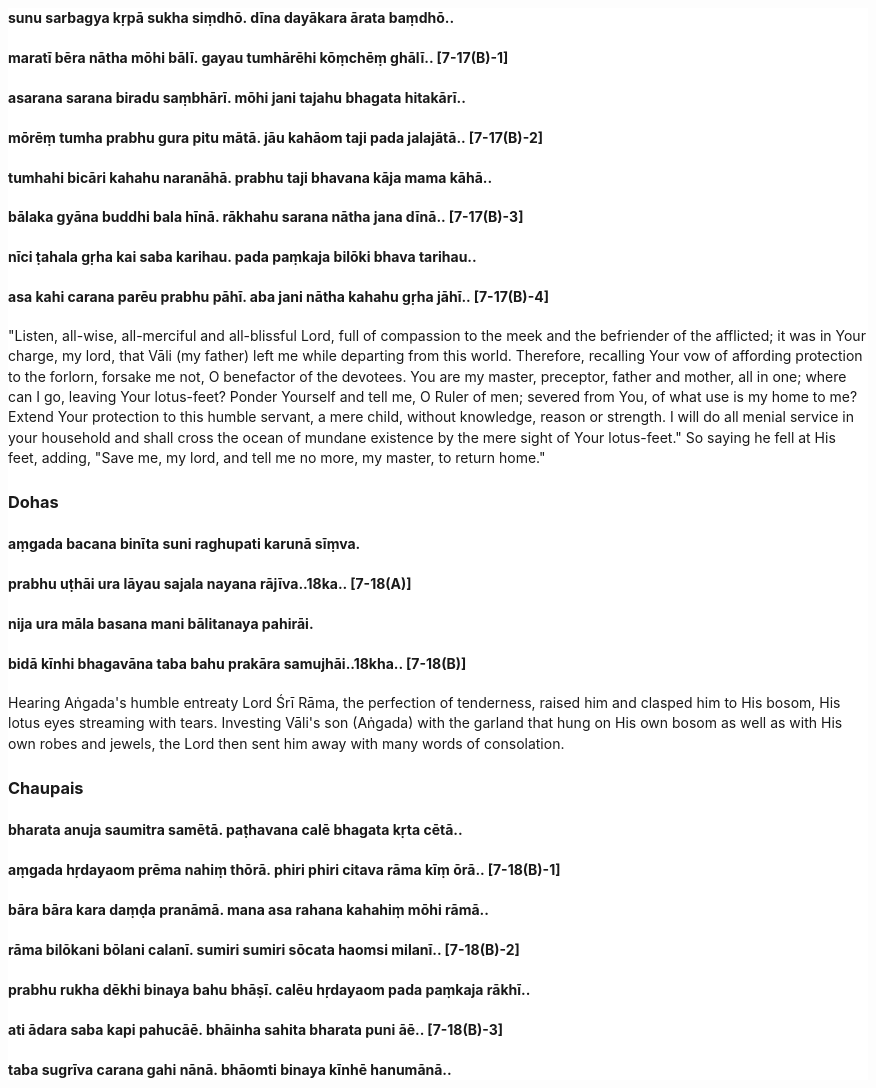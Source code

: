 #### sunu sarbagya kṛpā sukha siṃdhō. dīna dayākara ārata baṃdhō..
#### maratī bēra nātha mōhi bālī. gayau tumhārēhi kōṃchēṃ ghālī.. [7-17(B)-1]
#### asarana sarana biradu saṃbhārī. mōhi jani tajahu bhagata hitakārī..
#### mōrēṃ tumha prabhu gura pitu mātā. jāu kahāom taji pada jalajātā.. [7-17(B)-2]
#### tumhahi bicāri kahahu naranāhā. prabhu taji bhavana kāja mama kāhā..
#### bālaka gyāna buddhi bala hīnā. rākhahu sarana nātha jana dīnā.. [7-17(B)-3]
#### nīci ṭahala gṛha kai saba karihau. pada paṃkaja bilōki bhava tarihau..
#### asa kahi carana parēu prabhu pāhī. aba jani nātha kahahu gṛha jāhī.. [7-17(B)-4]

"Listen, all-wise, all-merciful and all-blissful Lord, full of compassion to the meek and the befriender of the afflicted; it was in Your charge, my lord, that Vāli (my father) left me while departing from this world. Therefore, recalling Your vow of affording protection to the forlorn, forsake me not, O benefactor of the devotees. You are my master, preceptor, father and mother, all in one; where can I go, leaving Your lotus-feet? Ponder Yourself and tell me, O Ruler of men; severed from You, of what use is my home to me? Extend Your protection to this humble servant, a mere child, without knowledge, reason or strength. I will do all menial service in your household and shall cross the ocean of mundane existence by the mere sight of Your lotus-feet." So saying he fell at His feet, adding, "Save me, my lord, and tell me no more, my master, to return home."

### Dohas

#### aṃgada bacana binīta suni raghupati karunā sīṃva.
#### prabhu uṭhāi ura lāyau sajala nayana rājīva..18ka.. [7-18(A)]
#### nija ura māla basana mani bālitanaya pahirāi.
#### bidā kīnhi bhagavāna taba bahu prakāra samujhāi..18kha.. [7-18(B)]

Hearing Aṅgada's humble entreaty Lord Śrī Rāma, the perfection of tenderness, raised him and clasped him to His bosom, His lotus eyes streaming with tears. Investing Vāli's son (Aṅgada) with the garland that hung on His own bosom as well as with His own robes and jewels, the Lord then sent him away with many words of consolation.

### Chaupais

#### bharata anuja saumitra samētā. paṭhavana calē bhagata kṛta cētā..
#### aṃgada hṛdayaom prēma nahiṃ thōrā. phiri phiri citava rāma kīṃ ōrā.. [7-18(B)-1]
#### bāra bāra kara daṃḍa pranāmā. mana asa rahana kahahiṃ mōhi rāmā..
#### rāma bilōkani bōlani calanī. sumiri sumiri sōcata haomsi milanī.. [7-18(B)-2]
#### prabhu rukha dēkhi binaya bahu bhāṣī. calēu hṛdayaom pada paṃkaja rākhī..
#### ati ādara saba kapi pahucāē. bhāinha sahita bharata puni āē.. [7-18(B)-3]
#### taba sugrīva carana gahi nānā. bhāomti binaya kīnhē hanumānā..